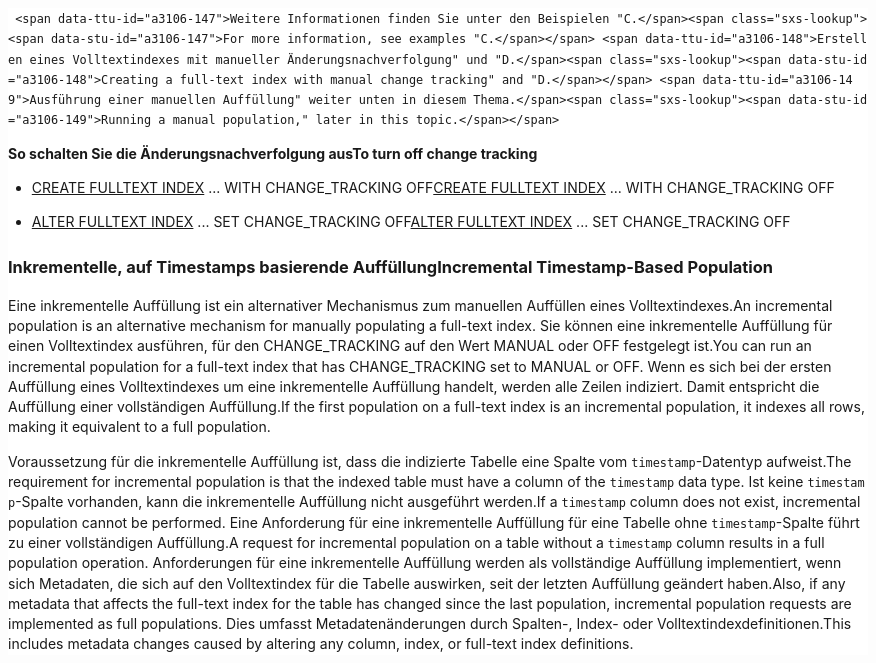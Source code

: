      <span data-ttu-id="a3106-147">Weitere Informationen finden Sie unter den Beispielen "C.</span><span class="sxs-lookup"><span data-stu-id="a3106-147">For more information, see examples "C.</span></span> <span data-ttu-id="a3106-148">Erstellen eines Volltextindexes mit manueller Änderungsnachverfolgung" und "D.</span><span class="sxs-lookup"><span data-stu-id="a3106-148">Creating a full-text index with manual change tracking" and "D.</span></span> <span data-ttu-id="a3106-149">Ausführung einer manuellen Auffüllung" weiter unten in diesem Thema.</span><span class="sxs-lookup"><span data-stu-id="a3106-149">Running a manual population," later in this topic.</span></span>  
  
 <span data-ttu-id="a3106-150">**So schalten Sie die Änderungsnachverfolgung aus**</span><span class="sxs-lookup"><span data-stu-id="a3106-150">**To turn off change tracking**</span></span>  
  
-   <span data-ttu-id="a3106-151">[CREATE FULLTEXT INDEX](/sql/t-sql/statements/create-fulltext-index-transact-sql) ... WITH CHANGE_TRACKING OFF</span><span class="sxs-lookup"><span data-stu-id="a3106-151">[CREATE FULLTEXT INDEX](/sql/t-sql/statements/create-fulltext-index-transact-sql) ... WITH CHANGE_TRACKING OFF</span></span>  
  
-   <span data-ttu-id="a3106-152">[ALTER FULLTEXT INDEX](/sql/t-sql/statements/alter-fulltext-index-transact-sql) ... SET CHANGE_TRACKING OFF</span><span class="sxs-lookup"><span data-stu-id="a3106-152">[ALTER FULLTEXT INDEX](/sql/t-sql/statements/alter-fulltext-index-transact-sql) ... SET CHANGE_TRACKING OFF</span></span>  
  

  
### <a name="incremental-timestamp-based-population"></a><span data-ttu-id="a3106-153">Inkrementelle, auf Timestamps basierende Auffüllung</span><span class="sxs-lookup"><span data-stu-id="a3106-153">Incremental Timestamp-Based Population</span></span>  
 <span data-ttu-id="a3106-154">Eine inkrementelle Auffüllung ist ein alternativer Mechanismus zum manuellen Auffüllen eines Volltextindexes.</span><span class="sxs-lookup"><span data-stu-id="a3106-154">An incremental population is an alternative mechanism for manually populating a full-text index.</span></span> <span data-ttu-id="a3106-155">Sie können eine inkrementelle Auffüllung für einen Volltextindex ausführen, für den CHANGE_TRACKING auf den Wert MANUAL oder OFF festgelegt ist.</span><span class="sxs-lookup"><span data-stu-id="a3106-155">You can run an incremental population for a full-text index that has CHANGE_TRACKING set to MANUAL or OFF.</span></span> <span data-ttu-id="a3106-156">Wenn es sich bei der ersten Auffüllung eines Volltextindexes um eine inkrementelle Auffüllung handelt, werden alle Zeilen indiziert. Damit entspricht die Auffüllung einer vollständigen Auffüllung.</span><span class="sxs-lookup"><span data-stu-id="a3106-156">If the first population on a full-text index is an incremental population, it indexes all rows, making it equivalent to a full population.</span></span>  
  
 <span data-ttu-id="a3106-157">Voraussetzung für die inkrementelle Auffüllung ist, dass die indizierte Tabelle eine Spalte vom `timestamp`-Datentyp aufweist.</span><span class="sxs-lookup"><span data-stu-id="a3106-157">The requirement for incremental population is that the indexed table must have a column of the `timestamp` data type.</span></span> <span data-ttu-id="a3106-158">Ist keine `timestamp`-Spalte vorhanden, kann die inkrementelle Auffüllung nicht ausgeführt werden.</span><span class="sxs-lookup"><span data-stu-id="a3106-158">If a `timestamp` column does not exist, incremental population cannot be performed.</span></span> <span data-ttu-id="a3106-159">Eine Anforderung für eine inkrementelle Auffüllung für eine Tabelle ohne `timestamp`-Spalte führt zu einer vollständigen Auffüllung.</span><span class="sxs-lookup"><span data-stu-id="a3106-159">A request for incremental population on a table without a `timestamp` column results in a full population operation.</span></span> <span data-ttu-id="a3106-160">Anforderungen für eine inkrementelle Auffüllung werden als vollständige Auffüllung implementiert, wenn sich Metadaten, die sich auf den Volltextindex für die Tabelle auswirken, seit der letzten Auffüllung geändert haben.</span><span class="sxs-lookup"><span data-stu-id="a3106-160">Also, if any metadata that affects the full-text index for the table has changed since the last population, incremental population requests are implemented as full populations.</span></span> <span data-ttu-id="a3106-161">Dies umfasst Metadatenänderungen durch Spalten-, Index- oder Volltextindexdefinitionen.</span><span class="sxs-lookup"><span data-stu-id="a3106-161">This includes metadata changes caused by altering any column, index, or full-text index definitions.</span></span>  
  